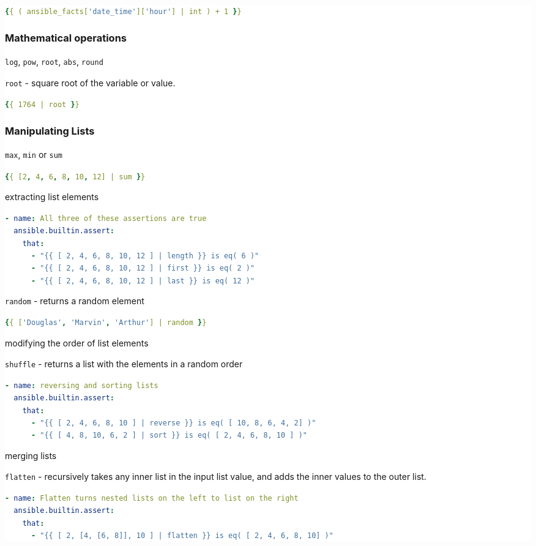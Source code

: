 ```yaml
{{ ( ansible_facts['date_time']['hour'] | int ) + 1 }}
```

### Mathematical operations
`log`, `pow`, `root`, `abs`, `round`

`root` - square root of the variable or value.

```yaml
{{ 1764 | root }}
```

### Manipulating Lists

`max`, `min` or `sum`
```yaml
{{ [2, 4, 6, 8, 10, 12] | sum }}
```

extracting list elements

```yaml
- name: All three of these assertions are true
  ansible.builtin.assert:
    that:
      - "{{ [ 2, 4, 6, 8, 10, 12 ] | length }} is eq( 6 )"
      - "{{ [ 2, 4, 6, 8, 10, 12 ] | first }} is eq( 2 )"
      - "{{ [ 2, 4, 6, 8, 10, 12 ] | last }} is eq( 12 )"
```
`random` - returns a random element

```yaml
{{ ['Douglas', 'Marvin', 'Arthur'] | random }}
```

modifying the order of list elements

`shuffle` - returns a list with the elements in a random order

```yaml
- name: reversing and sorting lists
  ansible.builtin.assert:
    that:
      - "{{ [ 2, 4, 6, 8, 10 ] | reverse }} is eq( [ 10, 8, 6, 4, 2] )"
      - "{{ [ 4, 8, 10, 6, 2 ] | sort }} is eq( [ 2, 4, 6, 8, 10 ] )"
```

merging lists

`flatten` - recursively takes any inner list in the input list value, and adds the inner values to the outer list.

```yml
- name: Flatten turns nested lists on the left to list on the right
  ansible.builtin.assert:
    that:
      - "{{ [ 2, [4, [6, 8]], 10 ] | flatten }} is eq( [ 2, 4, 6, 8, 10] )"
```
